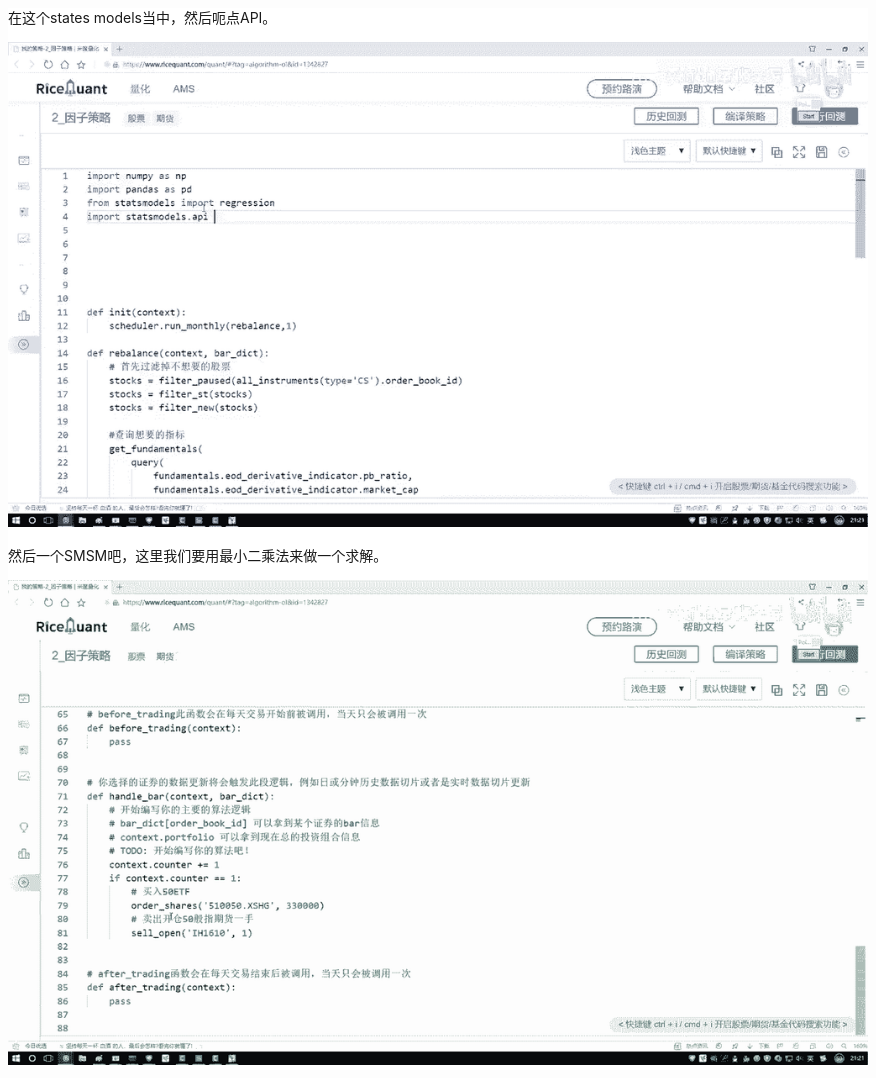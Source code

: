 在这个states models当中，然后呃点API。

![](img/ffc38188c49f14d0cec459b6a8e793fd_108.png)

然后一个SMSM吧，这里我们要用最小二乘法来做一个求解。

![](img/ffc38188c49f14d0cec459b6a8e793fd_110.png)
